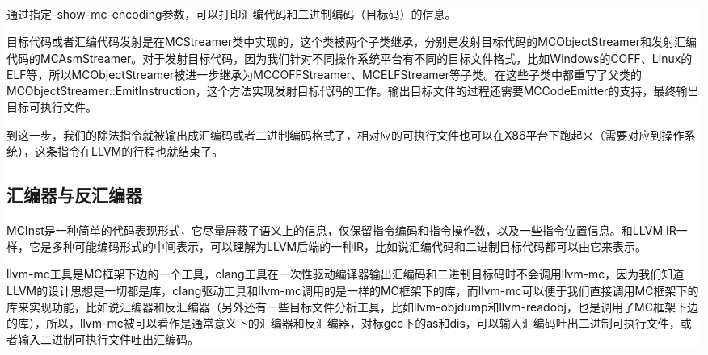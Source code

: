 ```

```

通过指定-show-mc-encoding参数，可以打印汇编代码和二进制编码（目标码）的信息。

目标代码或者汇编代码发射是在MCStreamer类中实现的，这个类被两个子类继承，分别是发射目标代码的MCObjectStreamer和发射汇编代码的MCAsmStreamer。对于发射目标代码，因为我们针对不同操作系统平台有不同的目标文件格式，比如Windows的COFF、Linux的ELF等，所以MCObjectStreamer被进一步继承为MCCOFFStreamer、MCELFStreamer等子类。在这些子类中都重写了父类的MCObjectStreamer::EmitInstruction，这个方法实现发射目标代码的工作。输出目标文件的过程还需要MCCodeEmitter的支持，最终输出目标可执行文件。

到这一步，我们的除法指令就被输出成汇编码或者二进制编码格式了，相对应的可执行文件也可以在X86平台下跑起来（需要对应到操作系统），这条指令在LLVM的行程也就结束了。



## 汇编器与反汇编器

MCInst是一种简单的代码表现形式，它尽量屏蔽了语义上的信息，仅保留指令编码和指令操作数，以及一些指令位置信息。和LLVM IR一样，它是多种可能编码形式的中间表示，可以理解为LLVM后端的一种IR，比如说汇编代码和二进制目标代码都可以由它来表示。

llvm-mc工具是MC框架下边的一个工具，clang工具在一次性驱动编译器输出汇编码和二进制目标码时不会调用llvm-mc，因为我们知道LLVM的设计思想是一切都是库，clang驱动工具和llvm-mc调用的是一样的MC框架下的库，而llvm-mc可以便于我们直接调用MC框架下的库来实现功能，比如说汇编器和反汇编器（另外还有一些目标文件分析工具，比如llvm-objdump和llvm-readobj，也是调用了MC框架下边的库），所以，llvm-mc被可以看作是通常意义下的汇编器和反汇编器，对标gcc下的as和dis，可以输入汇编码吐出二进制可执行文件，或者输入二进制可执行文件吐出汇编码。
